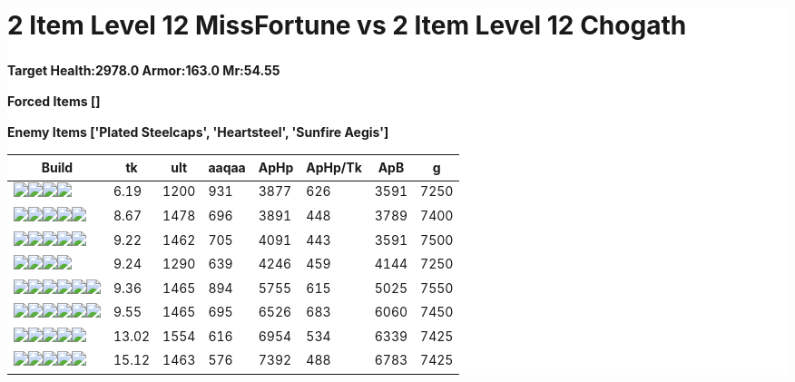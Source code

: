 











# 2 Item Level 12 MissFortune vs 2 Item Level 12 Chogath

**Target Health:2978.0 Armor:163.0 Mr:54.55**


**Forced Items []**


**Enemy Items ['Plated Steelcaps', 'Heartsteel', 'Sunfire Aegis']**




Build | tk | ult | aaqaa |ApHp | ApHp/Tk | ApB | g
-|-|-|-|-|-|-|-
![](/item/3153.png)![](/item/3091.png)![](/item/1001.png)![](/item/1055.png)|6.19|1200|931|3877|626|3591|7250
![](/item/3091.png)![](/item/6692.png)![](/item/1001.png)![](/item/1055.png)![](/item/1036.png)|8.67|1478|696|3891|448|3789|7400
![](/item/3091.png)![](/item/3072.png)![](/item/1001.png)![](/item/1055.png)![](/item/1036.png)|9.22|1462|705|4091|443|3591|7500
![](/item/3091.png)![](/item/6631.png)![](/item/1001.png)![](/item/1055.png)|9.24|1290|639|4246|459|4144|7250
![](/item/3153.png)![](/item/3156.png)![](/item/1001.png)![](/item/1055.png)![](/item/1036.png)![](/item/1036.png)|9.36|1465|894|5755|615|5025|7550
![](/item/3091.png)![](/item/3156.png)![](/item/1001.png)![](/item/1055.png)![](/item/1036.png)![](/item/1036.png)|9.55|1465|695|6526|683|6060|7450
![](/item/3156.png)![](/item/3139.png)![](/item/1001.png)![](/item/1055.png)![](/item/1037.png)|13.02|1554|616|6954|534|6339|7425
![](/item/3156.png)![](/item/6035.png)![](/item/1001.png)![](/item/1055.png)![](/item/1037.png)|15.12|1463|576|7392|488|6783|7425

































